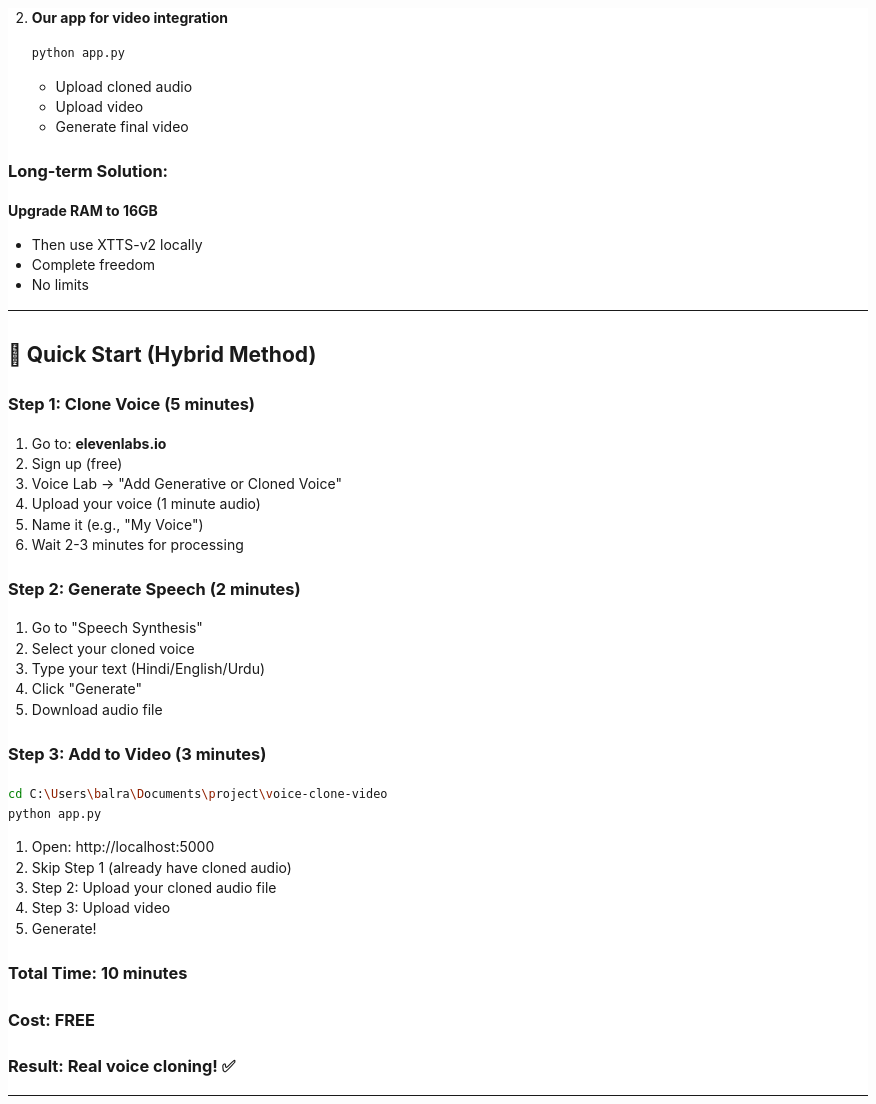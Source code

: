 2. **Our app for video integration**
   ```bash
   python app.py
   ```
   - Upload cloned audio
   - Upload video
   - Generate final video

### **Long-term Solution:**

**Upgrade RAM to 16GB**
- Then use XTTS-v2 locally
- Complete freedom
- No limits

---

## 🚀 Quick Start (Hybrid Method)

### **Step 1: Clone Voice (5 minutes)**

1. Go to: **elevenlabs.io**
2. Sign up (free)
3. Voice Lab → "Add Generative or Cloned Voice"
4. Upload your voice (1 minute audio)
5. Name it (e.g., "My Voice")
6. Wait 2-3 minutes for processing

### **Step 2: Generate Speech (2 minutes)**

1. Go to "Speech Synthesis"
2. Select your cloned voice
3. Type your text (Hindi/English/Urdu)
4. Click "Generate"
5. Download audio file

### **Step 3: Add to Video (3 minutes)**

```bash
cd C:\Users\balra\Documents\project\voice-clone-video
python app.py
```

1. Open: http://localhost:5000
2. Skip Step 1 (already have cloned audio)
3. Step 2: Upload your cloned audio file
4. Step 3: Upload video
5. Generate!

### **Total Time: 10 minutes**
### **Cost: FREE**
### **Result: Real voice cloning!** ✅

---